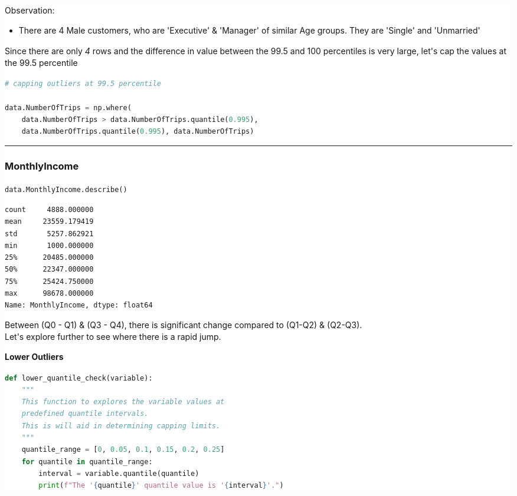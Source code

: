 

Observation:
* There are 4 Male customers, who are 'Executive' & 'Manager' of similar Age groups. They are 'Single' and 'Unmarried'

Since there are only *4* rows and the difference in value between the 99.5 and 100 percentiles is very large, let's cap the values at the 99.5 percentile


```python
# capping outliers at 99.5 percentile

data.NumberOfTrips = np.where(
    data.NumberOfTrips > data.NumberOfTrips.quantile(0.995),
    data.NumberOfTrips.quantile(0.995), data.NumberOfTrips)
```

---

### MonthlyIncome


```python
data.MonthlyIncome.describe()
```




    count     4888.000000
    mean     23559.179419
    std       5257.862921
    min       1000.000000
    25%      20485.000000
    50%      22347.000000
    75%      25424.750000
    max      98678.000000
    Name: MonthlyIncome, dtype: float64



Between (Q0 - Q1) & (Q3 - Q4), there is significant change compared to (Q1-Q2) & (Q2-Q3).  
Let's explore further to see where there is a rapid jump.

**Lower Outliers**


```python
def lower_quantile_check(variable):
    """
    This function to explores the variable values at
    predefined quantile intervals.
    This is will aid in determining capping limits.
    """
    quantile_range = [0, 0.05, 0.1, 0.15, 0.2, 0.25]
    for quantile in quantile_range:
        interval = variable.quantile(quantile)
        print(f"The '{quantile}' quantile value is '{interval}'.")
```
